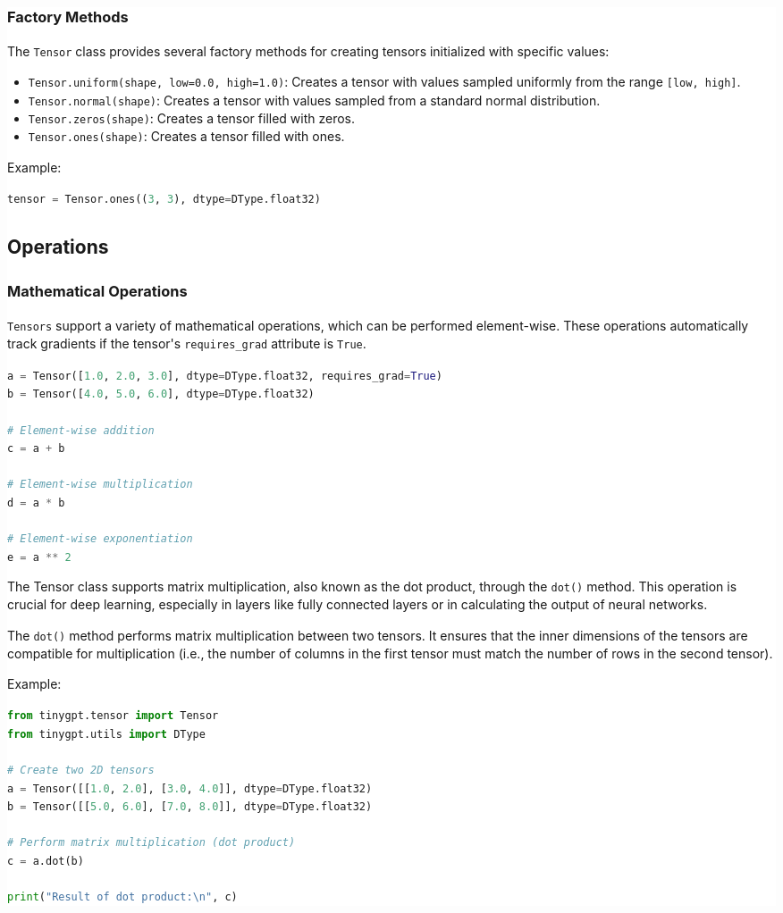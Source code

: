 ### Factory Methods
The `Tensor` class provides several factory methods for creating tensors initialized with specific values:
  - `Tensor.uniform(shape, low=0.0, high=1.0)`: Creates a tensor with values sampled uniformly from the range `[low, high]`.
  - `Tensor.normal(shape)`: Creates a tensor with values sampled from a standard normal distribution.
  - `Tensor.zeros(shape)`: Creates a tensor filled with zeros.
  - `Tensor.ones(shape)`: Creates a tensor filled with ones.

Example:

```python
tensor = Tensor.ones((3, 3), dtype=DType.float32)
```

## Operations
### Mathematical Operations
`Tensors` support a variety of mathematical operations, which can be performed element-wise. These operations automatically track gradients if the tensor's `requires_grad` attribute is `True`.

```python
a = Tensor([1.0, 2.0, 3.0], dtype=DType.float32, requires_grad=True)
b = Tensor([4.0, 5.0, 6.0], dtype=DType.float32)

# Element-wise addition
c = a + b

# Element-wise multiplication
d = a * b

# Element-wise exponentiation
e = a ** 2
```

The Tensor class supports matrix multiplication, also known as the dot product, through the `dot()` method. This operation is crucial for deep learning, especially in layers like fully connected layers or in calculating the output of neural networks.

The `dot()` method performs matrix multiplication between two tensors. It ensures that the inner dimensions of the tensors are compatible for multiplication (i.e., the number of columns in the first tensor must match the number of rows in the second tensor).

Example:

```python
from tinygpt.tensor import Tensor
from tinygpt.utils import DType

# Create two 2D tensors
a = Tensor([[1.0, 2.0], [3.0, 4.0]], dtype=DType.float32)
b = Tensor([[5.0, 6.0], [7.0, 8.0]], dtype=DType.float32)

# Perform matrix multiplication (dot product)
c = a.dot(b)

print("Result of dot product:\n", c)
```
